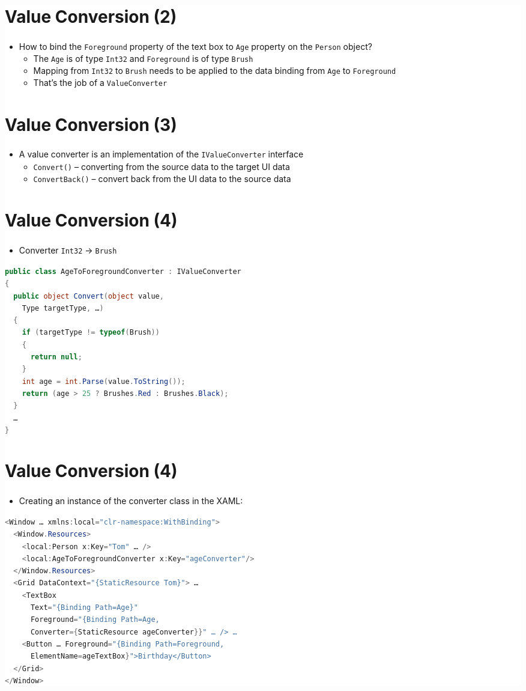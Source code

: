 
# Value Conversion (2)
- How to bind the `Foreground` property of the text box to `Age` property on the `Person` object?
  - The `Age` is of type `Int32` and `Foreground` is of type `Brush`
  - Mapping from `Int32` to `Brush` needs to be applied to the data binding from `Age` to `Foreground`
  - That’s the job of a `ValueConverter`


# Value Conversion (3)
- A value converter is an implementation of the `IValueConverter` interface
  - `Convert()` – converting from the source data to the target UI data
  - `ConvertBack()` – convert back from the UI data to the source data


# Value Conversion (4)
- Converter `Int32` &rarr; `Brush`

```cs
public class AgeToForegroundConverter : IValueConverter
{
  public object Convert(object value, 
    Type targetType, …)
  {
    if (targetType != typeof(Brush))
    { 
      return null; 
    }
    int age = int.Parse(value.ToString());
    return (age > 25 ? Brushes.Red : Brushes.Black);
  }
  …
}
```


# Value Conversion (4)
- Creating an instance of the converter class in the XAML:

```cs
<Window … xmlns:local="clr-namespace:WithBinding">
  <Window.Resources>
    <local:Person x:Key="Tom" … />
    <local:AgeToForegroundConverter x:Key="ageConverter"/>
  </Window.Resources>
  <Grid DataContext="{StaticResource Tom}"> …
    <TextBox
      Text="{Binding Path=Age}"
      Foreground="{Binding Path=Age,
      Converter={StaticResource ageConverter}}" … /> …
    <Button … Foreground="{Binding Path=Foreground,
      ElementName=ageTextBox}">Birthday</Button>
  </Grid>
</Window>
```
